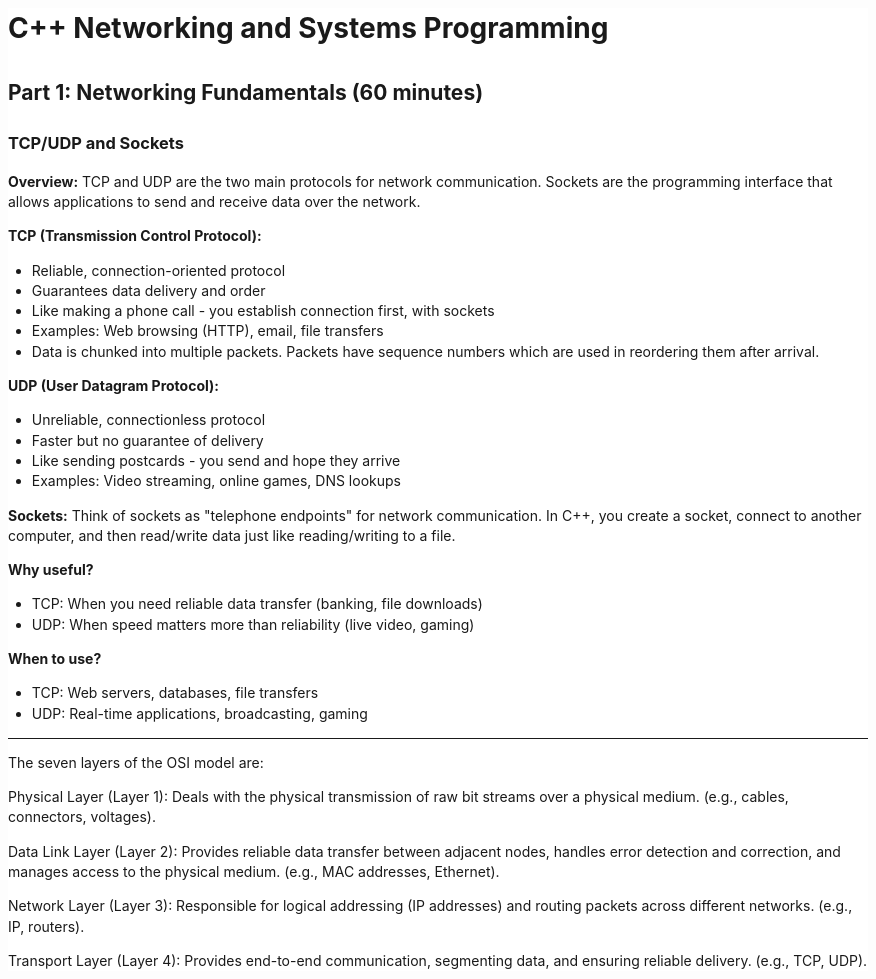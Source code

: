 # C++ Networking and Systems Programming

## Part 1: Networking Fundamentals (60 minutes)

### TCP/UDP and Sockets

**Overview:**
TCP and UDP are the two main protocols for network communication. Sockets are the programming interface that allows applications to send and receive data over the network.

**TCP (Transmission Control Protocol):**

- Reliable, connection-oriented protocol
- Guarantees data delivery and order
- Like making a phone call - you establish connection first, with sockets
- Examples: Web browsing (HTTP), email, file transfers
- Data is chunked into multiple packets. Packets have sequence numbers which are used in reordering them after arrival.

**UDP (User Datagram Protocol):**

- Unreliable, connectionless protocol
- Faster but no guarantee of delivery
- Like sending postcards - you send and hope they arrive
- Examples: Video streaming, online games, DNS lookups

**Sockets:**
Think of sockets as "telephone endpoints" for network communication. In C++, you create a socket, connect to another computer, and then read/write data just like reading/writing to a file.

**Why useful?**

- TCP: When you need reliable data transfer (banking, file downloads)
- UDP: When speed matters more than reliability (live video, gaming)

**When to use?**

- TCP: Web servers, databases, file transfers
- UDP: Real-time applications, broadcasting, gaming

---

The seven layers of the OSI model are:

Physical Layer (Layer 1): Deals with the physical transmission of raw bit streams over a physical medium. (e.g., cables, connectors, voltages).

Data Link Layer (Layer 2): Provides reliable data transfer between adjacent nodes, handles error detection and correction, and manages access to the physical medium. (e.g., MAC addresses, Ethernet).

Network Layer (Layer 3): Responsible for logical addressing (IP addresses) and routing packets across different networks. (e.g., IP, routers).

Transport Layer (Layer 4): Provides end-to-end communication, segmenting data, and ensuring reliable delivery. (e.g., TCP, UDP).
